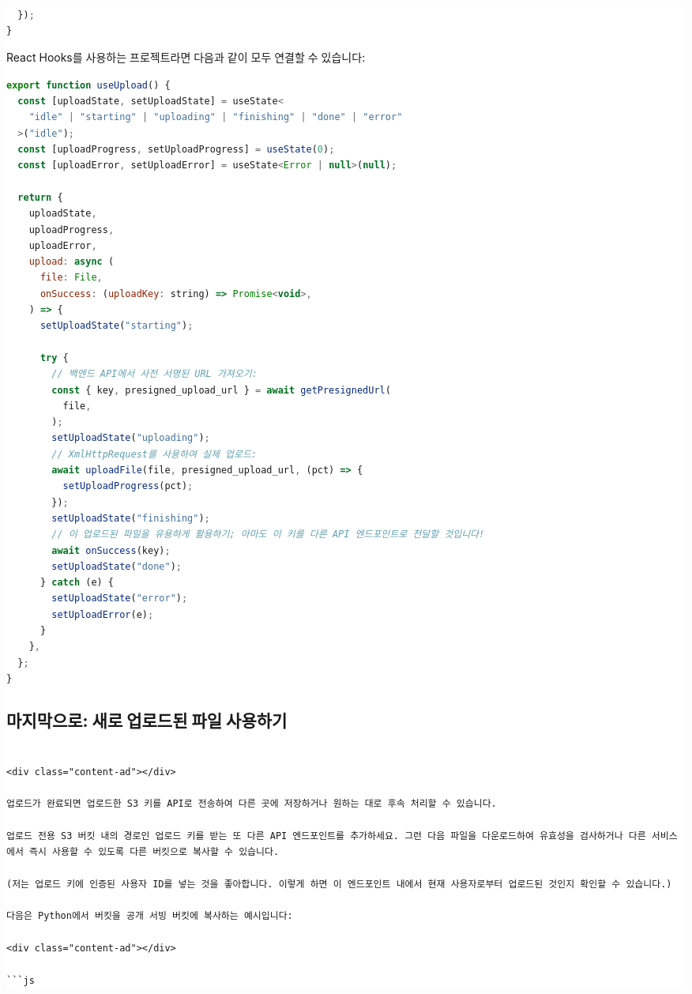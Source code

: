 ```js
  });
}
```

React Hooks를 사용하는 프로젝트라면 다음과 같이 모두 연결할 수 있습니다:

```js
export function useUpload() {
  const [uploadState, setUploadState] = useState<
    "idle" | "starting" | "uploading" | "finishing" | "done" | "error"
  >("idle");
  const [uploadProgress, setUploadProgress] = useState(0);
  const [uploadError, setUploadError] = useState<Error | null>(null);

  return {
    uploadState,
    uploadProgress,
    uploadError,
    upload: async (
      file: File,
      onSuccess: (uploadKey: string) => Promise<void>,
    ) => {
      setUploadState("starting");

      try {
        // 백엔드 API에서 사전 서명된 URL 가져오기:
        const { key, presigned_upload_url } = await getPresignedUrl(
          file,
        );
        setUploadState("uploading");
        // XmlHttpRequest를 사용하여 실제 업로드:
        await uploadFile(file, presigned_upload_url, (pct) => {
          setUploadProgress(pct);
        });
        setUploadState("finishing");
        // 이 업로드된 파일을 유용하게 활용하기; 아마도 이 키를 다른 API 엔드포인트로 전달할 것입니다!
        await onSuccess(key);
        setUploadState("done");
      } catch (e) {
        setUploadState("error");
        setUploadError(e);
      }
    },
  };
}
```

## 마지막으로: 새로 업로드된 파일 사용하기
```

<div class="content-ad"></div>

업로드가 완료되면 업로드한 S3 키를 API로 전송하여 다른 곳에 저장하거나 원하는 대로 후속 처리할 수 있습니다.

업로드 전용 S3 버킷 내의 경로인 업로드 키를 받는 또 다른 API 엔드포인트를 추가하세요. 그런 다음 파일을 다운로드하여 유효성을 검사하거나 다른 서비스에서 즉시 사용할 수 있도록 다른 버킷으로 복사할 수 있습니다.

(저는 업로드 키에 인증된 사용자 ID를 넣는 것을 좋아합니다. 이렇게 하면 이 엔드포인트 내에서 현재 사용자로부터 업로드된 것인지 확인할 수 있습니다.)

다음은 Python에서 버킷을 공개 서빙 버킷에 복사하는 예시입니다:

<div class="content-ad"></div>

```js
```